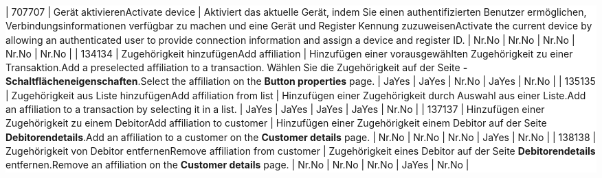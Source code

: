 | <span data-ttu-id="01d3c-129">707</span><span class="sxs-lookup"><span data-stu-id="01d3c-129">707</span></span> | <span data-ttu-id="01d3c-130">Gerät aktivieren</span><span class="sxs-lookup"><span data-stu-id="01d3c-130">Activate device</span></span> | <span data-ttu-id="01d3c-131">Aktiviert das aktuelle Gerät, indem Sie einen authentifizierten Benutzer ermöglichen, Verbindungsinformationen verfügbar zu machen und eine Gerät und Register Kennung zuzuweisen</span><span class="sxs-lookup"><span data-stu-id="01d3c-131">Activate the current device by allowing an authenticated user to provide connection information and assign a device and register ID.</span></span> | <span data-ttu-id="01d3c-132">Nr.</span><span class="sxs-lookup"><span data-stu-id="01d3c-132">No</span></span> | <span data-ttu-id="01d3c-133">Nr.</span><span class="sxs-lookup"><span data-stu-id="01d3c-133">No</span></span> | <span data-ttu-id="01d3c-134">Nr.</span><span class="sxs-lookup"><span data-stu-id="01d3c-134">No</span></span> | <span data-ttu-id="01d3c-135">Nr.</span><span class="sxs-lookup"><span data-stu-id="01d3c-135">No</span></span> | <span data-ttu-id="01d3c-136">Nr.</span><span class="sxs-lookup"><span data-stu-id="01d3c-136">No</span></span> |
| <span data-ttu-id="01d3c-137">134</span><span class="sxs-lookup"><span data-stu-id="01d3c-137">134</span></span> | <span data-ttu-id="01d3c-138">Zugehörigkeit hinzufügen</span><span class="sxs-lookup"><span data-stu-id="01d3c-138">Add affiliation</span></span> | <span data-ttu-id="01d3c-139">Hinzufügen einer vorausgewählten Zugehörigkeit zu einer Transaktion.</span><span class="sxs-lookup"><span data-stu-id="01d3c-139">Add a preselected affiliation to a transaction.</span></span> <span data-ttu-id="01d3c-140">Wählen Sie die Zugehörigkeit auf der Seite **-Schaltflächeneigenschaften**.</span><span class="sxs-lookup"><span data-stu-id="01d3c-140">Select the affiliation on the **Button properties** page.</span></span> | <span data-ttu-id="01d3c-141">Ja</span><span class="sxs-lookup"><span data-stu-id="01d3c-141">Yes</span></span> | <span data-ttu-id="01d3c-142">Ja</span><span class="sxs-lookup"><span data-stu-id="01d3c-142">Yes</span></span> | <span data-ttu-id="01d3c-143">Nr.</span><span class="sxs-lookup"><span data-stu-id="01d3c-143">No</span></span> | <span data-ttu-id="01d3c-144">Ja</span><span class="sxs-lookup"><span data-stu-id="01d3c-144">Yes</span></span> | <span data-ttu-id="01d3c-145">Nr.</span><span class="sxs-lookup"><span data-stu-id="01d3c-145">No</span></span> |
| <span data-ttu-id="01d3c-146">135</span><span class="sxs-lookup"><span data-stu-id="01d3c-146">135</span></span> | <span data-ttu-id="01d3c-147">Zugehörigkeit aus Liste hinzufügen</span><span class="sxs-lookup"><span data-stu-id="01d3c-147">Add affiliation from list</span></span> | <span data-ttu-id="01d3c-148">Hinzufügen einer Zugehörigkeit durch Auswahl aus einer Liste.</span><span class="sxs-lookup"><span data-stu-id="01d3c-148">Add an affiliation to a transaction by selecting it in a list.</span></span> | <span data-ttu-id="01d3c-149">Ja</span><span class="sxs-lookup"><span data-stu-id="01d3c-149">Yes</span></span> | <span data-ttu-id="01d3c-150">Ja</span><span class="sxs-lookup"><span data-stu-id="01d3c-150">Yes</span></span> | <span data-ttu-id="01d3c-151">Ja</span><span class="sxs-lookup"><span data-stu-id="01d3c-151">Yes</span></span> | <span data-ttu-id="01d3c-152">Ja</span><span class="sxs-lookup"><span data-stu-id="01d3c-152">Yes</span></span> | <span data-ttu-id="01d3c-153">Nr.</span><span class="sxs-lookup"><span data-stu-id="01d3c-153">No</span></span> |
| <span data-ttu-id="01d3c-154">137</span><span class="sxs-lookup"><span data-stu-id="01d3c-154">137</span></span> | <span data-ttu-id="01d3c-155">Hinzufügen einer Zugehörigkeit zu einem Debitor</span><span class="sxs-lookup"><span data-stu-id="01d3c-155">Add affiliation to customer</span></span> | <span data-ttu-id="01d3c-156">Hinzufügen einer Zugehörigkeit einem Debitor auf der Seite **Debitorendetails**.</span><span class="sxs-lookup"><span data-stu-id="01d3c-156">Add an affiliation to a customer on the **Customer details** page.</span></span> | <span data-ttu-id="01d3c-157">Nr.</span><span class="sxs-lookup"><span data-stu-id="01d3c-157">No</span></span> | <span data-ttu-id="01d3c-158">Nr.</span><span class="sxs-lookup"><span data-stu-id="01d3c-158">No</span></span> | <span data-ttu-id="01d3c-159">Nr.</span><span class="sxs-lookup"><span data-stu-id="01d3c-159">No</span></span> | <span data-ttu-id="01d3c-160">Ja</span><span class="sxs-lookup"><span data-stu-id="01d3c-160">Yes</span></span> | <span data-ttu-id="01d3c-161">Nr.</span><span class="sxs-lookup"><span data-stu-id="01d3c-161">No</span></span> |
| <span data-ttu-id="01d3c-162">138</span><span class="sxs-lookup"><span data-stu-id="01d3c-162">138</span></span> | <span data-ttu-id="01d3c-163">Zugehörigkeit von Debitor entfernen</span><span class="sxs-lookup"><span data-stu-id="01d3c-163">Remove affiliation from customer</span></span> | <span data-ttu-id="01d3c-164">Zugehörigkeit eines Debitor auf der Seite **Debitorendetails** entfernen.</span><span class="sxs-lookup"><span data-stu-id="01d3c-164">Remove an affiliation on the **Customer details** page.</span></span> | <span data-ttu-id="01d3c-165">Nr.</span><span class="sxs-lookup"><span data-stu-id="01d3c-165">No</span></span> | <span data-ttu-id="01d3c-166">Nr.</span><span class="sxs-lookup"><span data-stu-id="01d3c-166">No</span></span> | <span data-ttu-id="01d3c-167">Nr.</span><span class="sxs-lookup"><span data-stu-id="01d3c-167">No</span></span> | <span data-ttu-id="01d3c-168">Ja</span><span class="sxs-lookup"><span data-stu-id="01d3c-168">Yes</span></span> | <span data-ttu-id="01d3c-169">Nr.</span><span class="sxs-lookup"><span data-stu-id="01d3c-169">No</span></span> |